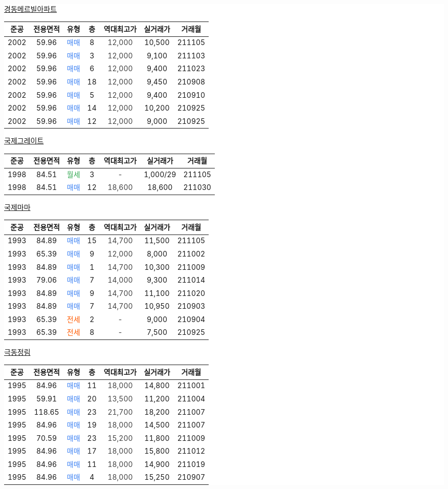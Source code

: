 [경동메르빌아파트](https://search.naver.com/search.naver?query=%EB%B6%80%EC%82%B0%EA%B4%91%EC%97%AD%EC%8B%9C+%EC%82%AC%ED%95%98%EA%B5%AC+%EC%9E%A5%EB%A6%BC%EB%8F%99+%EA%B2%BD%EB%8F%99%EB%A9%94%EB%A5%B4%EB%B9%8C%EC%95%84%ED%8C%8C%ED%8A%B8)

|준공|전용면적|유형|층|역대최고가|실거래가|거래월|
|:---:|:---:|:---:|:---:|:---:|:---:|:---:|
|2002|59.96|<span style="color:#4285f3">매매</span>|8|<span style="color:#444444">12,000</span>|10,500|211105|
|2002|59.96|<span style="color:#4285f3">매매</span>|3|<span style="color:#444444">12,000</span>|9,100|211103|
|2002|59.96|<span style="color:#4285f3">매매</span>|6|<span style="color:#444444">12,000</span>|9,400|211023|
|2002|59.96|<span style="color:#4285f3">매매</span>|18|<span style="color:#444444">12,000</span>|9,450|210908|
|2002|59.96|<span style="color:#4285f3">매매</span>|5|<span style="color:#444444">12,000</span>|9,400|210910|
|2002|59.96|<span style="color:#4285f3">매매</span>|14|<span style="color:#444444">12,000</span>|10,200|210925|
|2002|59.96|<span style="color:#4285f3">매매</span>|12|<span style="color:#444444">12,000</span>|9,000|210925|

[국제그레이트](https://search.naver.com/search.naver?query=%EB%B6%80%EC%82%B0%EA%B4%91%EC%97%AD%EC%8B%9C+%EC%82%AC%ED%95%98%EA%B5%AC+%EC%9E%A5%EB%A6%BC%EB%8F%99+%EA%B5%AD%EC%A0%9C%EA%B7%B8%EB%A0%88%EC%9D%B4%ED%8A%B8)

|준공|전용면적|유형|층|역대최고가|실거래가|거래월|
|:---:|:---:|:---:|:---:|:---:|:---:|:---:|
|1998|84.51|<span style="color:#34a853">월세</span>|3|<span style="color:#444444">-</span>|1,000/29|211105|
|1998|84.51|<span style="color:#4285f3">매매</span>|12|<span style="color:#444444">18,600</span>|18,600|211030|

[국제마마](https://search.naver.com/search.naver?query=%EB%B6%80%EC%82%B0%EA%B4%91%EC%97%AD%EC%8B%9C+%EC%82%AC%ED%95%98%EA%B5%AC+%EC%9E%A5%EB%A6%BC%EB%8F%99+%EA%B5%AD%EC%A0%9C%EB%A7%88%EB%A7%88)

|준공|전용면적|유형|층|역대최고가|실거래가|거래월|
|:---:|:---:|:---:|:---:|:---:|:---:|:---:|
|1993|84.89|<span style="color:#4285f3">매매</span>|15|<span style="color:#444444">14,700</span>|11,500|211105|
|1993|65.39|<span style="color:#4285f3">매매</span>|9|<span style="color:#444444">12,000</span>|8,000|211002|
|1993|84.89|<span style="color:#4285f3">매매</span>|1|<span style="color:#444444">14,700</span>|10,300|211009|
|1993|79.06|<span style="color:#4285f3">매매</span>|7|<span style="color:#444444">14,000</span>|9,300|211014|
|1993|84.89|<span style="color:#4285f3">매매</span>|9|<span style="color:#444444">14,700</span>|11,100|211020|
|1993|84.89|<span style="color:#4285f3">매매</span>|7|<span style="color:#444444">14,700</span>|10,950|210903|
|1993|65.39|<span style="color:#ff5a00">전세</span>|2|<span style="color:#444444">-</span>|9,000|210904|
|1993|65.39|<span style="color:#ff5a00">전세</span>|8|<span style="color:#444444">-</span>|7,500|210925|

[극동정림](https://search.naver.com/search.naver?query=%EB%B6%80%EC%82%B0%EA%B4%91%EC%97%AD%EC%8B%9C+%EC%82%AC%ED%95%98%EA%B5%AC+%EC%9E%A5%EB%A6%BC%EB%8F%99+%EA%B7%B9%EB%8F%99%EC%A0%95%EB%A6%BC)

|준공|전용면적|유형|층|역대최고가|실거래가|거래월|
|:---:|:---:|:---:|:---:|:---:|:---:|:---:|
|1995|84.96|<span style="color:#4285f3">매매</span>|11|<span style="color:#444444">18,000</span>|14,800|211001|
|1995|59.91|<span style="color:#4285f3">매매</span>|20|<span style="color:#444444">13,500</span>|11,200|211004|
|1995|118.65|<span style="color:#4285f3">매매</span>|23|<span style="color:#444444">21,700</span>|18,200|211007|
|1995|84.96|<span style="color:#4285f3">매매</span>|19|<span style="color:#444444">18,000</span>|14,500|211007|
|1995|70.59|<span style="color:#4285f3">매매</span>|23|<span style="color:#444444">15,200</span>|11,800|211009|
|1995|84.96|<span style="color:#4285f3">매매</span>|17|<span style="color:#444444">18,000</span>|15,800|211012|
|1995|84.96|<span style="color:#4285f3">매매</span>|11|<span style="color:#444444">18,000</span>|14,900|211019|
|1995|84.96|<span style="color:#4285f3">매매</span>|4|<span style="color:#444444">18,000</span>|15,250|210907|